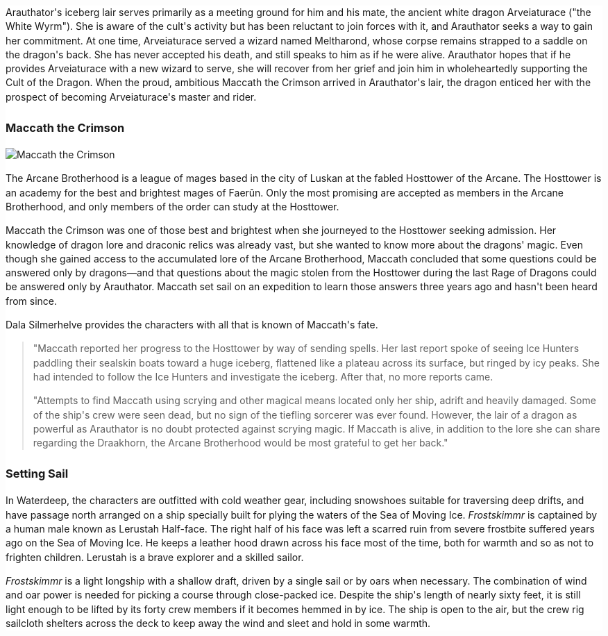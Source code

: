 Arauthator's iceberg lair serves primarily as a meeting ground for him and his mate, the ancient white dragon Arveiaturace ("the White Wyrm"). She is aware of the cult's activity but has been reluctant to join forces with it, and Arauthator seeks a way to gain her commitment. At one time, Arveiaturace served a wizard named Meltharond, whose corpse remains strapped to a saddle on the dragon's back. She has never accepted his death, and still speaks to him as if he were alive. Arauthator hopes that if he provides Arveiaturace with a new wizard to serve, she will recover from her grief and join him in wholeheartedly supporting the Cult of the Dragon. When the proud, ambitious Maccath the Crimson arrived in Arauthator's lair, the dragon enticed her with the prospect of becoming Arveiaturace's master and rider.

### Maccath the Crimson

![Maccath the Crimson](adventure/RoT/008-tod-10-02.png)

The Arcane Brotherhood is a league of mages based in the city of Luskan at the fabled Hosttower of the Arcane. The Hosttower is an academy for the best and brightest mages of Faerûn. Only the most promising are accepted as members in the Arcane Brotherhood, and only members of the order can study at the Hosttower.

Maccath the Crimson was one of those best and brightest when she journeyed to the Hosttower seeking admission. Her knowledge of dragon lore and draconic relics was already vast, but she wanted to know more about the dragons' magic. Even though she gained access to the accumulated lore of the Arcane Brotherhood, Maccath concluded that some questions could be answered only by dragons—and that questions about the magic stolen from the Hosttower during the last Rage of Dragons could be answered only by Arauthator. Maccath set sail on an expedition to learn those answers three years ago and hasn't been heard from since.

Dala Silmerhelve provides the characters with all that is known of Maccath's fate.

> "Maccath reported her progress to the Hosttower by way of <wc-fetch type="spell">sending</wc-fetch> spells. Her last report spoke of seeing Ice Hunters paddling their sealskin boats toward a huge iceberg, flattened like a plateau across its surface, but ringed by icy peaks. She had intended to follow the Ice Hunters and investigate the iceberg. After that, no more reports came.
> 
> "Attempts to find Maccath using scrying and other magical means located only her ship, adrift and heavily damaged. Some of the ship's crew were seen dead, but no sign of the tiefling sorcerer was ever found. However, the lair of a dragon as powerful as Arauthator is no doubt protected against scrying magic. If Maccath is alive, in addition to the lore she can share regarding the <wc-fetch type="item">Draakhorn</wc-fetch>, the Arcane Brotherhood would be most grateful to get her back."

### Setting Sail

In Waterdeep, the characters are outfitted with cold weather gear, including snowshoes suitable for traversing deep drifts, and have passage north arranged on a ship specially built for plying the waters of the Sea of Moving Ice. _Frostskimmr_ is captained by a human male known as Lerustah Half-face. The right half of his face was left a scarred ruin from severe frostbite suffered years ago on the Sea of Moving Ice. He keeps a leather hood drawn across his face most of the time, both for warmth and so as not to frighten children. Lerustah is a brave explorer and a skilled sailor.

_Frostskimmr_ is a light longship with a shallow draft, driven by a single sail or by oars when necessary. The combination of wind and oar power is needed for picking a course through close-packed ice. Despite the ship's length of nearly sixty feet, it is still light enough to be lifted by its forty crew members if it becomes hemmed in by ice. The ship is open to the air, but the crew rig sailcloth shelters across the deck to keep away the wind and sleet and hold in some warmth.
